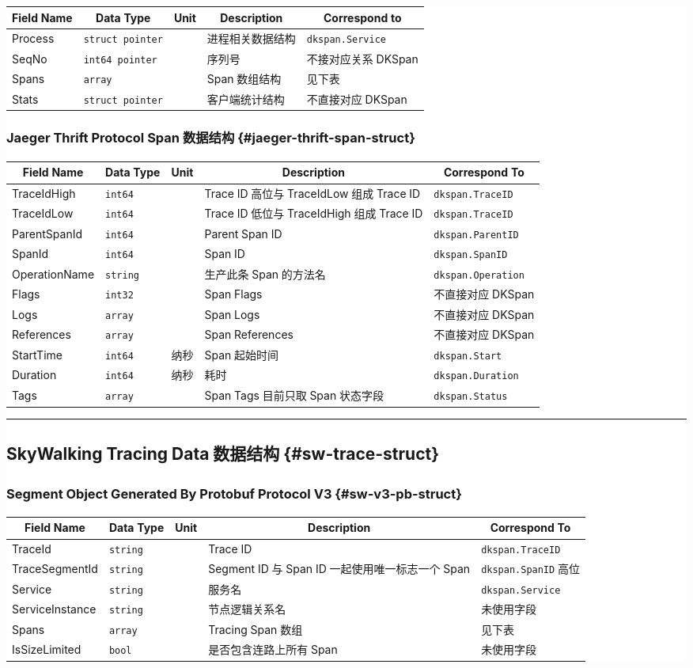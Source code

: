 | Field Name | Data Type        | Unit | Description      | Correspond to       |
| ---------- | ---------------- | ---- | ---------------- | ------------------- |
| Process    | `struct pointer` |      | 进程相关数据结构 | `dkspan.Service`    |
| SeqNo      | `int64 pointer`  |      | 序列号           | 不接对应关系 DKSpan |
| Spans      | `array`          |      | Span 数组结构    | 见下表              |
| Stats      | `struct pointer` |      | 客户端统计结构   | 不直接对应 DKSpan   |

### Jaeger Thrift Protocol Span 数据结构 {#jaeger-thrift-span-struct}

| Field Name    | Data Type | Unit | Description                               | Correspond To      |
| ------------- | --------- | ---- | ----------------------------------------- | ------------------ |
| TraceIdHigh   | `int64`   |      | Trace ID 高位与 TraceIdLow 组成 Trace ID  | `dkspan.TraceID`   |
| TraceIdLow    | `int64`   |      | Trace ID 低位与 TraceIdHigh 组成 Trace ID | `dkspan.TraceID`   |
| ParentSpanId  | `int64`   |      | Parent Span ID                            | `dkspan.ParentID`  |
| SpanId        | `int64`   |      | Span ID                                   | `dkspan.SpanID`    |
| OperationName | `string`  |      | 生产此条 Span 的方法名                    | `dkspan.Operation` |
| Flags         | `int32`   |      | Span Flags                                | 不直接对应 DKSpan  |
| Logs          | `array`   |      | Span Logs                                 | 不直接对应 DKSpan  |
| References    | `array`   |      | Span References                           | 不直接对应 DKSpan  |
| StartTime     | `int64`   | 纳秒 | Span 起始时间                             | `dkspan.Start`     |
| Duration      | `int64`   | 纳秒 | 耗时                                      | `dkspan.Duration`  |
| Tags          | `array`   |      | Span Tags 目前只取 Span 状态字段          | `dkspan.Status`    |

---

## SkyWalking Tracing Data 数据结构 {#sw-trace-struct}


### Segment Object Generated By Protobuf Protocol V3 {#sw-v3-pb-struct}


| Field Name      | Data Type | Unit | Description                                     | Correspond To        |
| --------------- | --------- | ---- | ----------------------------------------------- | -------------------- |
| TraceId         | `string`  |      | Trace ID                                        | `dkspan.TraceID`     |
| TraceSegmentId  | `string`  |      | Segment ID 与 Span ID 一起使用唯一标志一个 Span | `dkspan.SpanID` 高位 |
| Service         | `string`  |      | 服务名                                          | `dkspan.Service`     |
| ServiceInstance | `string`  |      | 节点逻辑关系名                                  | 未使用字段           |
| Spans           | `array`   |      | Tracing Span 数组                               | 见下表               |
| IsSizeLimited   | `bool`    |      | 是否包含连路上所有 Span                         | 未使用字段           |
